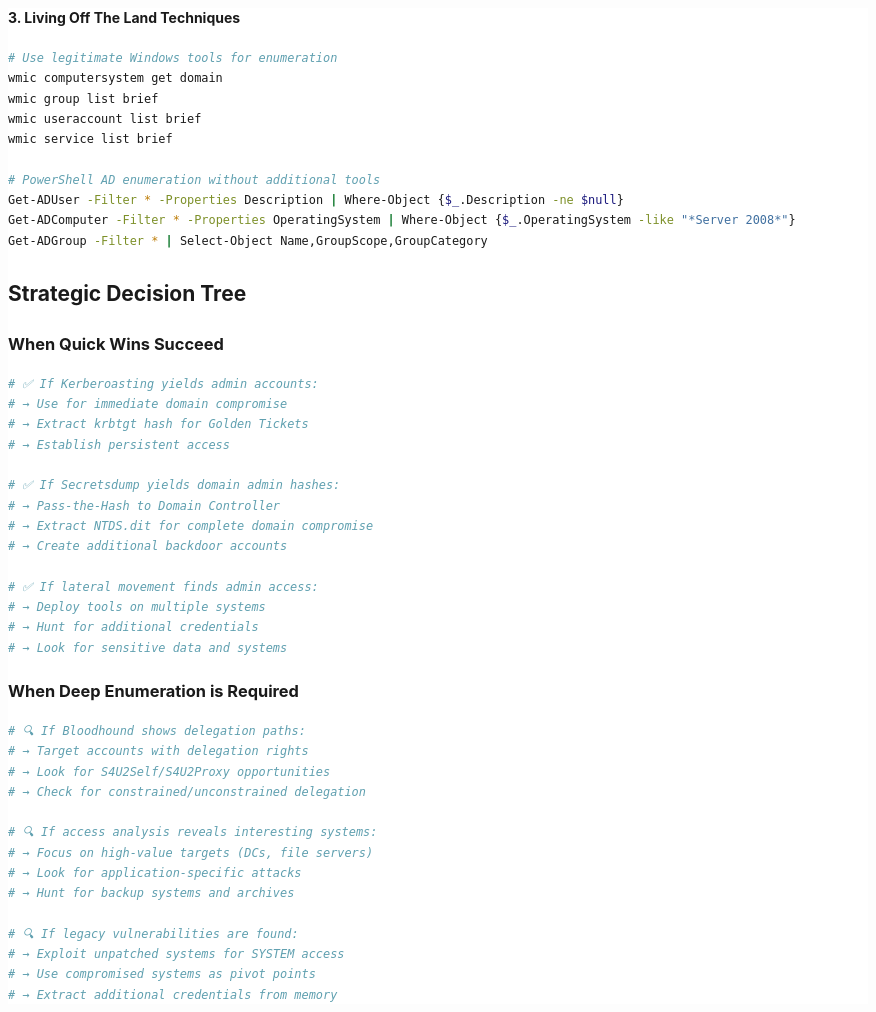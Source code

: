 #### 3. Living Off The Land Techniques
```bash
# Use legitimate Windows tools for enumeration
wmic computersystem get domain
wmic group list brief
wmic useraccount list brief
wmic service list brief

# PowerShell AD enumeration without additional tools
Get-ADUser -Filter * -Properties Description | Where-Object {$_.Description -ne $null}
Get-ADComputer -Filter * -Properties OperatingSystem | Where-Object {$_.OperatingSystem -like "*Server 2008*"}
Get-ADGroup -Filter * | Select-Object Name,GroupScope,GroupCategory
```

## Strategic Decision Tree

### When Quick Wins Succeed
```bash
# ✅ If Kerberoasting yields admin accounts:
# → Use for immediate domain compromise
# → Extract krbtgt hash for Golden Tickets
# → Establish persistent access

# ✅ If Secretsdump yields domain admin hashes:
# → Pass-the-Hash to Domain Controller
# → Extract NTDS.dit for complete domain compromise
# → Create additional backdoor accounts

# ✅ If lateral movement finds admin access:
# → Deploy tools on multiple systems
# → Hunt for additional credentials
# → Look for sensitive data and systems
```

### When Deep Enumeration is Required
```bash
# 🔍 If Bloodhound shows delegation paths:
# → Target accounts with delegation rights
# → Look for S4U2Self/S4U2Proxy opportunities
# → Check for constrained/unconstrained delegation

# 🔍 If access analysis reveals interesting systems:
# → Focus on high-value targets (DCs, file servers)
# → Look for application-specific attacks
# → Hunt for backup systems and archives

# 🔍 If legacy vulnerabilities are found:
# → Exploit unpatched systems for SYSTEM access
# → Use compromised systems as pivot points
# → Extract additional credentials from memory
```
